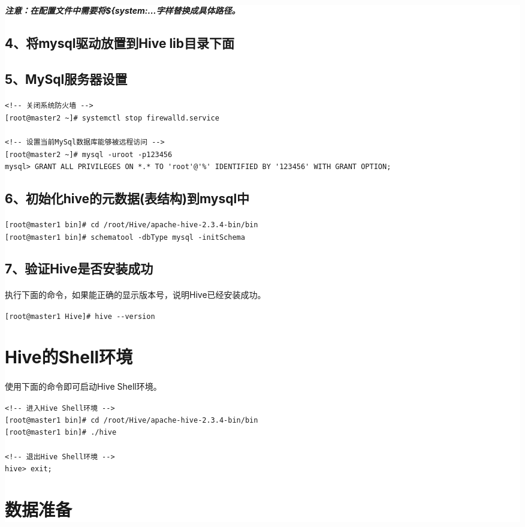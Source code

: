 ***注意：在配置文件中需要将${system:...字样替换成具体路径。***



## 4、将mysql驱动放置到Hive lib目录下面

## 5、MySql服务器设置

```
<!-- 关闭系统防火墙 -->
[root@master2 ~]# systemctl stop firewalld.service

<!-- 设置当前MySql数据库能够被远程访问 -->
[root@master2 ~]# mysql -uroot -p123456
mysql> GRANT ALL PRIVILEGES ON *.* TO 'root'@'%' IDENTIFIED BY '123456' WITH GRANT OPTION;
```



## 6、初始化hive的元数据(表结构)到mysql中

```
[root@master1 bin]# cd /root/Hive/apache-hive-2.3.4-bin/bin
[root@master1 bin]# schematool -dbType mysql -initSchema
```



## 7、验证Hive是否安装成功

执行下面的命令，如果能正确的显示版本号，说明Hive已经安装成功。

```
[root@master1 Hive]# hive --version
```



# Hive的Shell环境

使用下面的命令即可启动Hive Shell环境。

```
<!-- 进入Hive Shell环境 -->
[root@master1 bin]# cd /root/Hive/apache-hive-2.3.4-bin/bin
[root@master1 bin]# ./hive

<!-- 退出Hive Shell环境 -->
hive> exit;

```


# 数据准备
